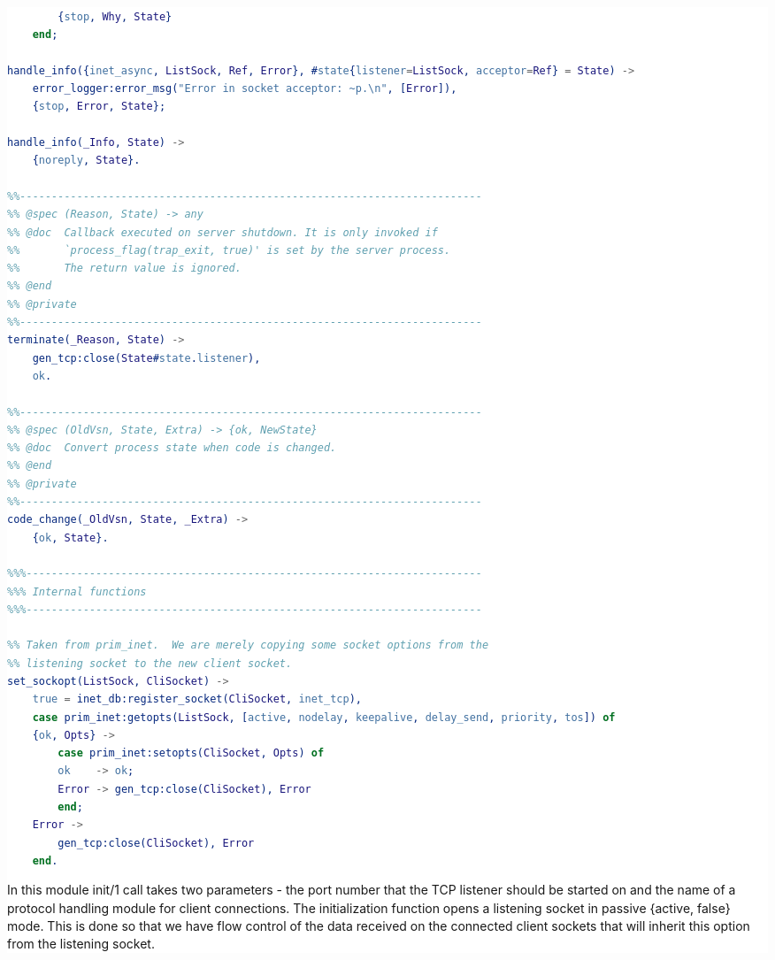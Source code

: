 ```erlang
        {stop, Why, State}
    end;

handle_info({inet_async, ListSock, Ref, Error}, #state{listener=ListSock, acceptor=Ref} = State) ->
    error_logger:error_msg("Error in socket acceptor: ~p.\n", [Error]),
    {stop, Error, State};

handle_info(_Info, State) ->
    {noreply, State}.

%%-------------------------------------------------------------------------
%% @spec (Reason, State) -> any
%% @doc  Callback executed on server shutdown. It is only invoked if
%%       `process_flag(trap_exit, true)' is set by the server process.
%%       The return value is ignored.
%% @end
%% @private
%%-------------------------------------------------------------------------
terminate(_Reason, State) ->
    gen_tcp:close(State#state.listener),
    ok.

%%-------------------------------------------------------------------------
%% @spec (OldVsn, State, Extra) -> {ok, NewState}
%% @doc  Convert process state when code is changed.
%% @end
%% @private
%%-------------------------------------------------------------------------
code_change(_OldVsn, State, _Extra) ->
    {ok, State}.

%%%------------------------------------------------------------------------
%%% Internal functions
%%%------------------------------------------------------------------------

%% Taken from prim_inet.  We are merely copying some socket options from the
%% listening socket to the new client socket.
set_sockopt(ListSock, CliSocket) ->
    true = inet_db:register_socket(CliSocket, inet_tcp),
    case prim_inet:getopts(ListSock, [active, nodelay, keepalive, delay_send, priority, tos]) of
    {ok, Opts} ->
        case prim_inet:setopts(CliSocket, Opts) of
        ok    -> ok;
        Error -> gen_tcp:close(CliSocket), Error
        end;
    Error ->
        gen_tcp:close(CliSocket), Error
    end.
```

In this module init/1 call takes two parameters - the port number that the TCP listener should be started on and the name of a protocol handling module for client connections. The initialization function opens a listening socket in passive {active, false} mode. This is done so that we have flow control of the data received on the connected client sockets that will inherit this option from the listening socket.
